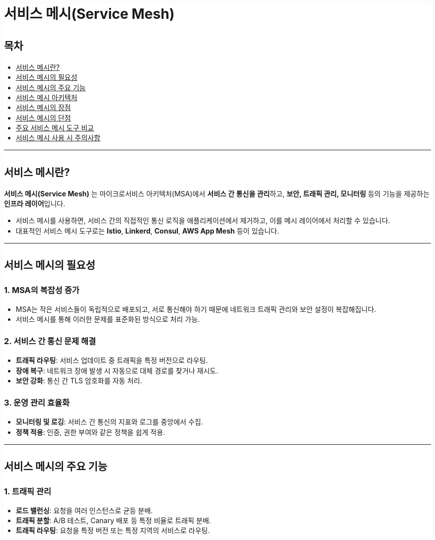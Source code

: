 # 서비스 메시(Service Mesh)

## 목차

- [서비스 메시란?](#서비스-메시란)
- [서비스 메시의 필요성](#서비스-메시의-필요성)
- [서비스 메시의 주요 기능](#서비스-메시의-주요-기능)
- [서비스 메시 아키텍처](#서비스-메시-아키텍처)
- [서비스 메시의 장점](#서비스-메시의-장점)
- [서비스 메시의 단점](#서비스-메시의-단점)
- [주요 서비스 메시 도구 비교](#주요-서비스-메시-도구-비교)
- [서비스 메시 사용 시 주의사항](#서비스-메시-사용-시-주의사항)

---

## 서비스 메시란?

**서비스 메시(Service Mesh)** 는 마이크로서비스 아키텍처(MSA)에서 **서비스 간 통신을 관리**하고, **보안, 트래픽 관리, 모니터링** 등의 기능을 제공하는 **인프라 레이어**입니다.

- 서비스 메시를 사용하면, 서비스 간의 직접적인 통신 로직을 애플리케이션에서 제거하고, 이를 메시 레이어에서 처리할 수 있습니다.
- 대표적인 서비스 메시 도구로는 **Istio**, **Linkerd**, **Consul**, **AWS App Mesh** 등이 있습니다.

---

## 서비스 메시의 필요성

### 1. **MSA의 복잡성 증가**

- MSA는 작은 서비스들이 독립적으로 배포되고, 서로 통신해야 하기 때문에 네트워크 트래픽 관리와 보안 설정이 복잡해집니다.
- 서비스 메시를 통해 이러한 문제를 표준화된 방식으로 처리 가능.

### 2. **서비스 간 통신 문제 해결**

- **트래픽 라우팅**: 서비스 업데이트 중 트래픽을 특정 버전으로 라우팅.
- **장애 복구**: 네트워크 장애 발생 시 자동으로 대체 경로를 찾거나 재시도.
- **보안 강화**: 통신 간 TLS 암호화를 자동 처리.

### 3. **운영 관리 효율화**

- **모니터링 및 로깅**: 서비스 간 통신의 지표와 로그를 중앙에서 수집.
- **정책 적용**: 인증, 권한 부여와 같은 정책을 쉽게 적용.

---

## 서비스 메시의 주요 기능

### 1. **트래픽 관리**

- **로드 밸런싱**: 요청을 여러 인스턴스로 균등 분배.
- **트래픽 분할**: A/B 테스트, Canary 배포 등 특정 비율로 트래픽 분배.
- **트래픽 라우팅**: 요청을 특정 버전 또는 특정 지역의 서비스로 라우팅.
